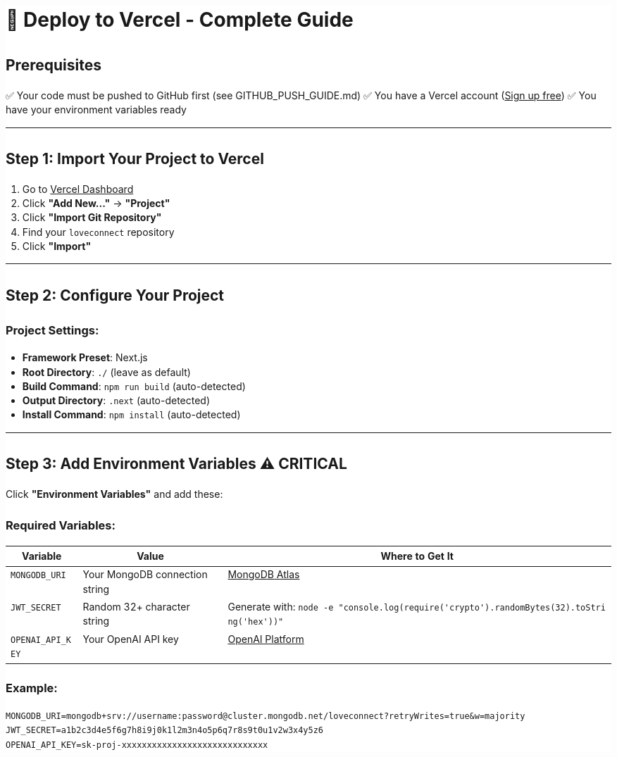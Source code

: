 # 🚀 Deploy to Vercel - Complete Guide

## Prerequisites

✅ Your code must be pushed to GitHub first (see GITHUB_PUSH_GUIDE.md)
✅ You have a Vercel account ([Sign up free](https://vercel.com/signup))
✅ You have your environment variables ready

---

## Step 1: Import Your Project to Vercel

1. Go to [Vercel Dashboard](https://vercel.com/dashboard)
2. Click **"Add New..."** → **"Project"**
3. Click **"Import Git Repository"**
4. Find your `loveconnect` repository
5. Click **"Import"**

---

## Step 2: Configure Your Project

### Project Settings:

- **Framework Preset**: Next.js
- **Root Directory**: `./` (leave as default)
- **Build Command**: `npm run build` (auto-detected)
- **Output Directory**: `.next` (auto-detected)
- **Install Command**: `npm install` (auto-detected)

---

## Step 3: Add Environment Variables ⚠️ CRITICAL

Click **"Environment Variables"** and add these:

### Required Variables:

| Variable | Value | Where to Get It |
|----------|-------|-----------------|
| `MONGODB_URI` | Your MongoDB connection string | [MongoDB Atlas](https://cloud.mongodb.com) |
| `JWT_SECRET` | Random 32+ character string | Generate with: `node -e "console.log(require('crypto').randomBytes(32).toString('hex'))"` |
| `OPENAI_API_KEY` | Your OpenAI API key | [OpenAI Platform](https://platform.openai.com/api-keys) |

### Example:

```
MONGODB_URI=mongodb+srv://username:password@cluster.mongodb.net/loveconnect?retryWrites=true&w=majority
JWT_SECRET=a1b2c3d4e5f6g7h8i9j0k1l2m3n4o5p6q7r8s9t0u1v2w3x4y5z6
OPENAI_API_KEY=sk-proj-xxxxxxxxxxxxxxxxxxxxxxxxxxxxx
```
